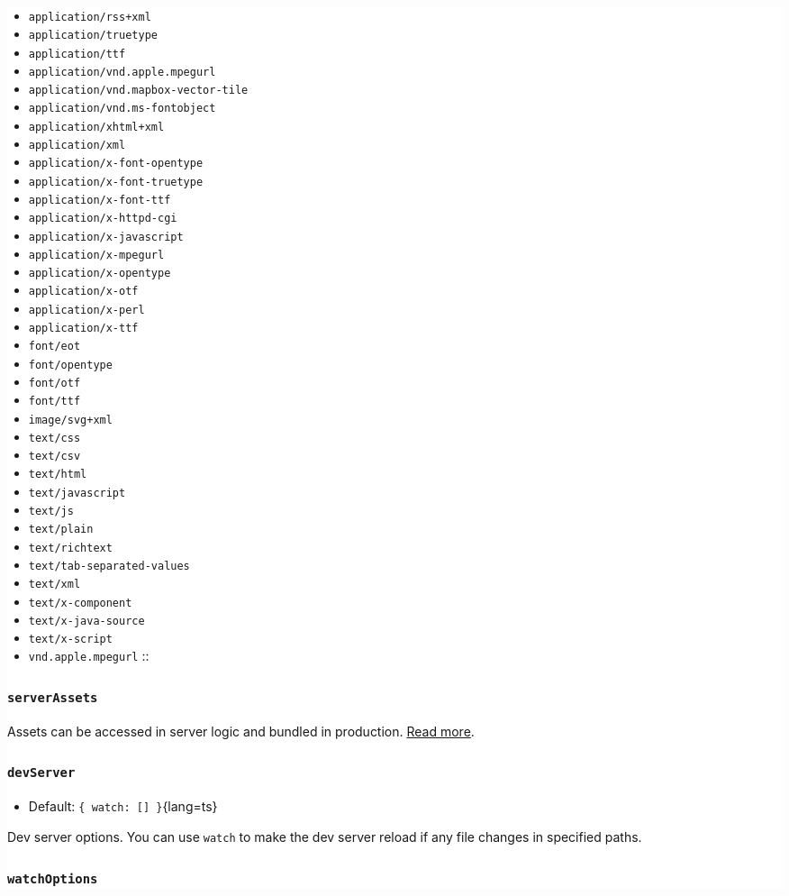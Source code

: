 - `application/rss+xml`
- `application/truetype`
- `application/ttf`
- `application/vnd.apple.mpegurl`
- `application/vnd.mapbox-vector-tile`
- `application/vnd.ms-fontobject`
- `application/xhtml+xml`
- `application/xml`
- `application/x-font-opentype`
- `application/x-font-truetype`
- `application/x-font-ttf`
- `application/x-httpd-cgi`
- `application/x-javascript`
- `application/x-mpegurl`
- `application/x-opentype`
- `application/x-otf`
- `application/x-perl`
- `application/x-ttf`
- `font/eot`
- `font/opentype`
- `font/otf`
- `font/ttf`
- `image/svg+xml`
- `text/css`
- `text/csv`
- `text/html`
- `text/javascript`
- `text/js`
- `text/plain`
- `text/richtext`
- `text/tab-separated-values`
- `text/xml`
- `text/x-component`
- `text/x-java-source`
- `text/x-script`
- `vnd.apple.mpegurl`
::

### `serverAssets`

Assets can be accessed in server logic and bundled in production. [Read more](/guide/assets#server-assets).

### `devServer`

- Default: `{ watch: [] }`{lang=ts}

Dev server options. You can use `watch` to make the dev server reload if any file changes in specified paths.

### `watchOptions`
